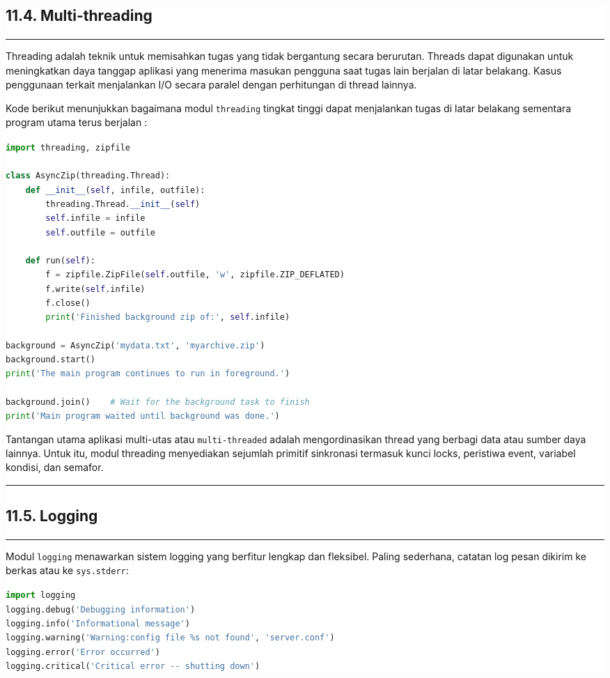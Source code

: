 
## 11.4. Multi-threading

---

Threading adalah teknik untuk memisahkan tugas yang tidak bergantung secara berurutan. Threads dapat digunakan untuk meningkatkan daya tanggap aplikasi yang menerima masukan pengguna saat tugas lain berjalan di latar belakang. Kasus penggunaan terkait menjalankan I/O secara paralel dengan perhitungan di thread lainnya.

Kode berikut menunjukkan bagaimana modul `threading` tingkat tinggi dapat menjalankan tugas di latar belakang sementara program utama terus berjalan :

```python
import threading, zipfile

class AsyncZip(threading.Thread):
    def __init__(self, infile, outfile):
        threading.Thread.__init__(self)
        self.infile = infile
        self.outfile = outfile

    def run(self):
        f = zipfile.ZipFile(self.outfile, 'w', zipfile.ZIP_DEFLATED)
        f.write(self.infile)
        f.close()
        print('Finished background zip of:', self.infile)

background = AsyncZip('mydata.txt', 'myarchive.zip')
background.start()
print('The main program continues to run in foreground.')

background.join()    # Wait for the background task to finish
print('Main program waited until background was done.')
```

Tantangan utama aplikasi multi-utas atau `multi-threaded` adalah mengordinasikan thread yang berbagi data atau sumber daya lainnya. Untuk itu, modul threading menyediakan sejumlah primitif sinkronasi termasuk kunci locks, peristiwa event, variabel kondisi, dan semafor.

---

## 11.5. Logging

---

Modul `logging` menawarkan sistem logging yang berfitur lengkap dan fleksibel. Paling sederhana, catatan log pesan dikirim ke berkas atau ke `sys.stderr`:

```python
import logging
logging.debug('Debugging information')
logging.info('Informational message')
logging.warning('Warning:config file %s not found', 'server.conf')
logging.error('Error occurred')
logging.critical('Critical error -- shutting down')
```
